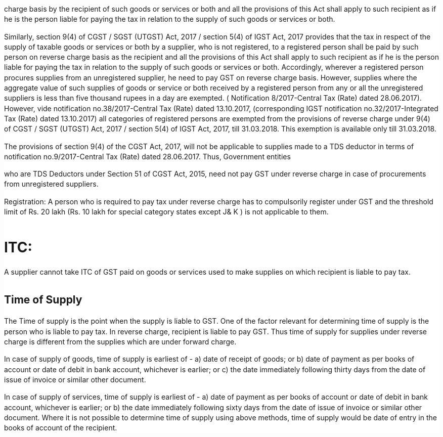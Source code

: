 charge basis by the recipient of such goods or services or both and all the provisions of this Act shall apply to such recipient as if he is the person liable for paying the tax in relation to the supply of such goods or services or both.

Similarly, section 9(4) of CGST / SGST (UTGST) Act, 2017 / section 5(4) of IGST Act, 2017 provides that the tax in respect of the supply of taxable goods or services or both by a supplier, who is not registered, to a registered person shall be paid by such person on reverse charge basis as the recipient and all the provisions of this Act shall apply to such recipient as if he is the person liable for paying the tax in relation to the supply of such goods or services or both. Accordingly, wherever a registered person procures supplies from an unregistered supplier, he need to pay GST on reverse charge basis. However, supplies where the aggregate value of such supplies of goods or service or both received by a registered person from any or all the unregistered suppliers is less than five thousand rupees in a day are exempted. ( Notification 8/2017-Central Tax (Rate) dated 28.06.2017). However, vide notification no.38/2017-Central Tax (Rate) dated 13.10.2017, (corresponding IGST notification no.32/2017-Integrated Tax (Rate) dated 13.10.2017) all categories of registered persons are exempted from the provisions of reverse charge under 9(4) of CGST / SGST (UTGST) Act, 2017 / section 5(4) of IGST Act, 2017, till 31.03.2018. This exemption is available only till 31.03.2018.

The provisions of section 9(4) of the CGST Act, 2017, will not be applicable to supplies made to a TDS deductor in terms of notification no.9/2017-Central Tax (Rate) dated 28.06.2017. Thus, Government entities

who are TDS Deductors under Section 51 of CGST Act, 2015, need not pay GST under reverse charge in case of procurements from unregistered suppliers.

Registration: A person who is required to pay tax under reverse charge has to compulsorily register under GST and the threshold limit of Rs. 20 lakh (Rs. 10 lakh for special category states except $\mathrm{J} \& \mathrm{~K}$ ) is not applicable to them.

# ITC:

A supplier cannot take ITC of GST paid on goods or services used to make supplies on which recipient is liable to pay tax.

## Time of Supply

The Time of supply is the point when the supply is liable to GST. One of the factor relevant for determining time of supply is the person who is liable to pay tax. In reverse charge, recipient is liable to pay GST. Thus time of supply for supplies under reverse charge is different from the supplies which are under forward charge.

In case of supply of goods, time of supply is earliest of -
a) date of receipt of goods; or
b) date of payment as per books of account or date of debit in bank account, whichever is earlier; or
c) the date immediately following thirty days from the date of issue of invoice or similar other document.

In case of supply of services, time of supply is earliest of -
a) date of payment as per books of account or date of debit in bank account, whichever is earlier; or
b) the date immediately following sixty days from the date of issue of invoice or similar other document.
Where it is not possible to determine time of supply using above methods, time of supply would be date of entry in the books of account of the recipient.
